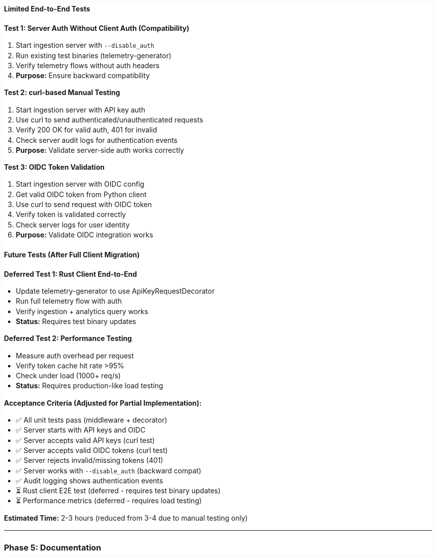 #### Limited End-to-End Tests

**Test 1: Server Auth Without Client Auth (Compatibility)**
1. Start ingestion server with `--disable_auth`
2. Run existing test binaries (telemetry-generator)
3. Verify telemetry flows without auth headers
4. **Purpose:** Ensure backward compatibility

**Test 2: curl-based Manual Testing**
1. Start ingestion server with API key auth
2. Use curl to send authenticated/unauthenticated requests
3. Verify 200 OK for valid auth, 401 for invalid
4. Check server audit logs for authentication events
5. **Purpose:** Validate server-side auth works correctly

**Test 3: OIDC Token Validation**
1. Start ingestion server with OIDC config
2. Get valid OIDC token from Python client
3. Use curl to send request with OIDC token
4. Verify token is validated correctly
5. Check server logs for user identity
6. **Purpose:** Validate OIDC integration works

#### Future Tests (After Full Client Migration)

**Deferred Test 1: Rust Client End-to-End**
- Update telemetry-generator to use ApiKeyRequestDecorator
- Run full telemetry flow with auth
- Verify ingestion + analytics query works
- **Status:** Requires test binary updates

**Deferred Test 2: Performance Testing**
- Measure auth overhead per request
- Verify token cache hit rate >95%
- Check under load (1000+ req/s)
- **Status:** Requires production-like load testing

**Acceptance Criteria (Adjusted for Partial Implementation):**
- ✅ All unit tests pass (middleware + decorator)
- ✅ Server starts with API keys and OIDC
- ✅ Server accepts valid API keys (curl test)
- ✅ Server accepts valid OIDC tokens (curl test)
- ✅ Server rejects invalid/missing tokens (401)
- ✅ Server works with `--disable_auth` (backward compat)
- ✅ Audit logging shows authentication events
- ⏳ Rust client E2E test (deferred - requires test binary updates)
- ⏳ Performance metrics (deferred - requires load testing)

**Estimated Time:** 2-3 hours (reduced from 3-4 due to manual testing only)

---

### Phase 5: Documentation

